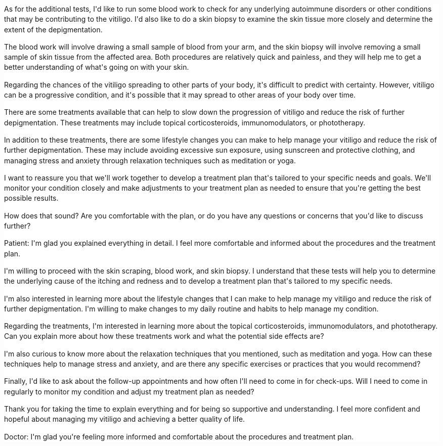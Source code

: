 As for the additional tests, I'd like to run some blood work to check for any underlying autoimmune disorders or other conditions that may be contributing to the vitiligo. I'd also like to do a skin biopsy to examine the skin tissue more closely and determine the extent of the depigmentation.

The blood work will involve drawing a small sample of blood from your arm, and the skin biopsy will involve removing a small sample of skin tissue from the affected area. Both procedures are relatively quick and painless, and they will help me to get a better understanding of what's going on with your skin.

Regarding the chances of the vitiligo spreading to other parts of your body, it's difficult to predict with certainty. However, vitiligo can be a progressive condition, and it's possible that it may spread to other areas of your body over time.

There are some treatments available that can help to slow down the progression of vitiligo and reduce the risk of further depigmentation. These treatments may include topical corticosteroids, immunomodulators, or phototherapy.

In addition to these treatments, there are some lifestyle changes you can make to help manage your vitiligo and reduce the risk of further depigmentation. These may include avoiding excessive sun exposure, using sunscreen and protective clothing, and managing stress and anxiety through relaxation techniques such as meditation or yoga.

I want to reassure you that we'll work together to develop a treatment plan that's tailored to your specific needs and goals. We'll monitor your condition closely and make adjustments to your treatment plan as needed to ensure that you're getting the best possible results.

How does that sound? Are you comfortable with the plan, or do you have any questions or concerns that you'd like to discuss further?

Patient: I'm glad you explained everything in detail. I feel more comfortable and informed about the procedures and the treatment plan.

I'm willing to proceed with the skin scraping, blood work, and skin biopsy. I understand that these tests will help you to determine the underlying cause of the itching and redness and to develop a treatment plan that's tailored to my specific needs.

I'm also interested in learning more about the lifestyle changes that I can make to help manage my vitiligo and reduce the risk of further depigmentation. I'm willing to make changes to my daily routine and habits to help manage my condition.

Regarding the treatments, I'm interested in learning more about the topical corticosteroids, immunomodulators, and phototherapy. Can you explain more about how these treatments work and what the potential side effects are?

I'm also curious to know more about the relaxation techniques that you mentioned, such as meditation and yoga. How can these techniques help to manage stress and anxiety, and are there any specific exercises or practices that you would recommend?

Finally, I'd like to ask about the follow-up appointments and how often I'll need to come in for check-ups. Will I need to come in regularly to monitor my condition and adjust my treatment plan as needed?

Thank you for taking the time to explain everything and for being so supportive and understanding. I feel more confident and hopeful about managing my vitiligo and achieving a better quality of life.

Doctor: I'm glad you're feeling more informed and comfortable about the procedures and treatment plan.
